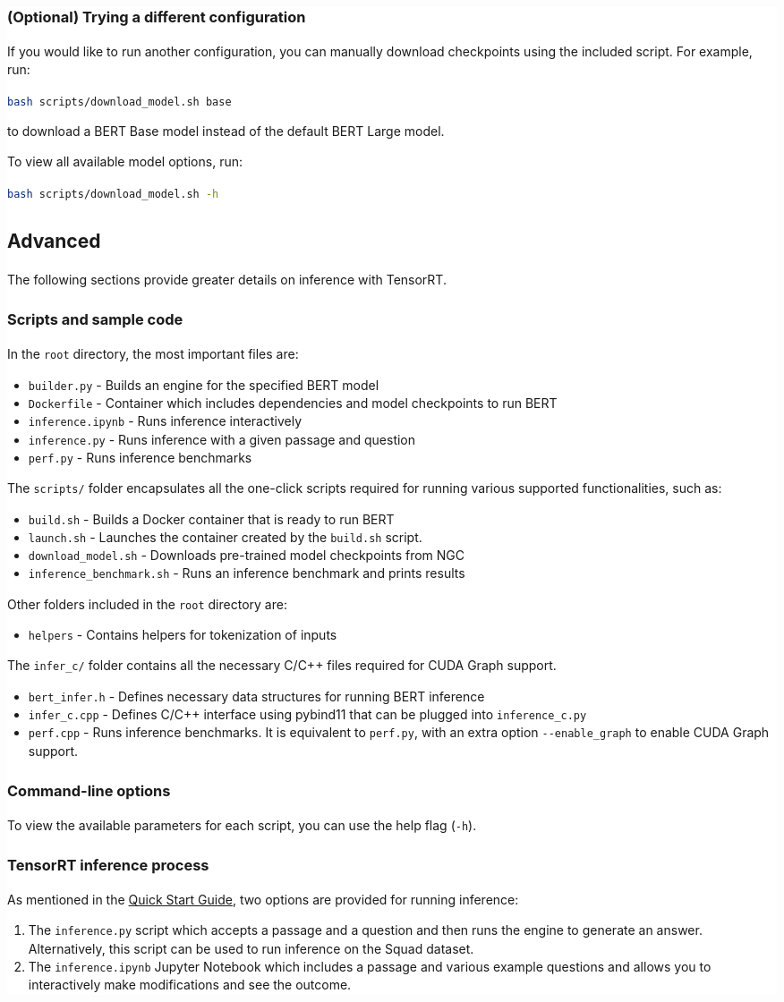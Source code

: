 ### (Optional) Trying a different configuration

If you would like to run another configuration, you can manually download checkpoints using the included script. For example, run:
```bash
bash scripts/download_model.sh base
```
to download a BERT Base model instead of the default BERT Large model.

To view all available model options, run:
```bash
bash scripts/download_model.sh -h
```

## Advanced

The following sections provide greater details on inference with TensorRT.

### Scripts and sample code

In the `root` directory, the most important files are:

- `builder.py` - Builds an engine for the specified BERT model
- `Dockerfile` - Container which includes dependencies and model checkpoints to run BERT
- `inference.ipynb` - Runs inference interactively
- `inference.py` - Runs inference with a given passage and question
- `perf.py` - Runs inference benchmarks

The `scripts/` folder encapsulates all the one-click scripts required for running various supported functionalities, such as:

- `build.sh` - Builds a Docker container that is ready to run BERT
- `launch.sh` - Launches the container created by the `build.sh` script.
- `download_model.sh` - Downloads pre-trained model checkpoints from NGC
- `inference_benchmark.sh` - Runs an inference benchmark and prints results

Other folders included in the `root` directory are:

- `helpers` - Contains helpers for tokenization of inputs

The `infer_c/` folder contains all the necessary C/C++ files required for CUDA Graph support.
- `bert_infer.h` - Defines necessary data structures for running BERT inference
- `infer_c.cpp` - Defines C/C++ interface using pybind11 that can be plugged into `inference_c.py`
- `perf.cpp` - Runs inference benchmarks. It is equivalent to `perf.py`, with an extra option `--enable_graph` to enable CUDA Graph support.

### Command-line options

To view the available parameters for each script, you can use the help flag (`-h`).

### TensorRT inference process

As mentioned in the [Quick Start Guide](#quick-start-guide), two options are provided for running inference:
1. The `inference.py` script which accepts a passage and a question and then runs the engine to generate an answer. Alternatively, this script can be used to run inference on the Squad dataset.
2. The `inference.ipynb` Jupyter Notebook which includes a passage and various example questions and allows you to interactively make modifications and see the outcome.
